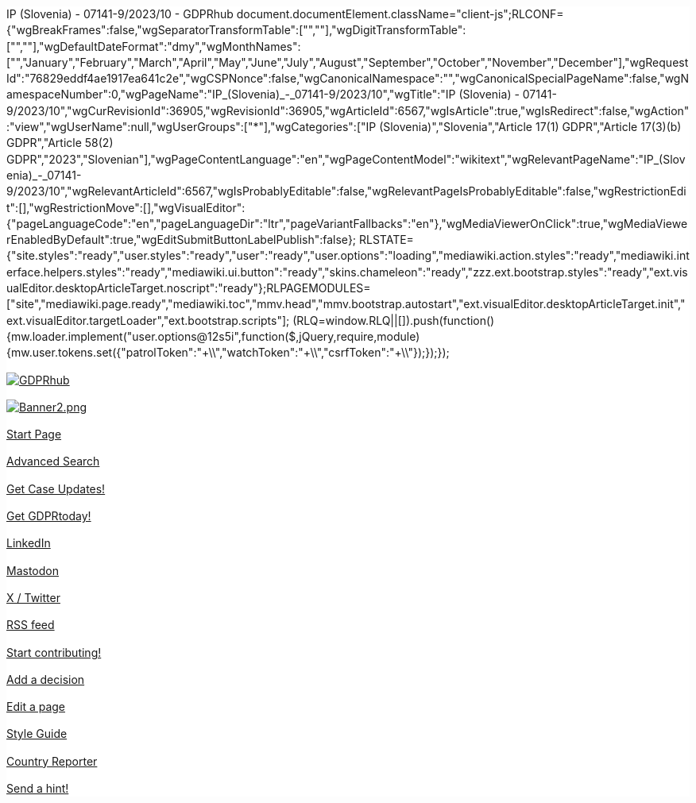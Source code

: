  IP (Slovenia) - 07141-9/2023/10 - GDPRhub document.documentElement.className="client-js";RLCONF={"wgBreakFrames":false,"wgSeparatorTransformTable":\["",""\],"wgDigitTransformTable":\["",""\],"wgDefaultDateFormat":"dmy","wgMonthNames":\["","January","February","March","April","May","June","July","August","September","October","November","December"\],"wgRequestId":"76829eddf4ae1917ea641c2e","wgCSPNonce":false,"wgCanonicalNamespace":"","wgCanonicalSpecialPageName":false,"wgNamespaceNumber":0,"wgPageName":"IP\_(Slovenia)\_-\_07141-9/2023/10","wgTitle":"IP (Slovenia) - 07141-9/2023/10","wgCurRevisionId":36905,"wgRevisionId":36905,"wgArticleId":6567,"wgIsArticle":true,"wgIsRedirect":false,"wgAction":"view","wgUserName":null,"wgUserGroups":\["\*"\],"wgCategories":\["IP (Slovenia)","Slovenia","Article 17(1) GDPR","Article 17(3)(b) GDPR","Article 58(2) GDPR","2023","Slovenian"\],"wgPageContentLanguage":"en","wgPageContentModel":"wikitext","wgRelevantPageName":"IP\_(Slovenia)\_-\_07141-9/2023/10","wgRelevantArticleId":6567,"wgIsProbablyEditable":false,"wgRelevantPageIsProbablyEditable":false,"wgRestrictionEdit":\[\],"wgRestrictionMove":\[\],"wgVisualEditor":{"pageLanguageCode":"en","pageLanguageDir":"ltr","pageVariantFallbacks":"en"},"wgMediaViewerOnClick":true,"wgMediaViewerEnabledByDefault":true,"wgEditSubmitButtonLabelPublish":false}; RLSTATE={"site.styles":"ready","user.styles":"ready","user":"ready","user.options":"loading","mediawiki.action.styles":"ready","mediawiki.interface.helpers.styles":"ready","mediawiki.ui.button":"ready","skins.chameleon":"ready","zzz.ext.bootstrap.styles":"ready","ext.visualEditor.desktopArticleTarget.noscript":"ready"};RLPAGEMODULES=\["site","mediawiki.page.ready","mediawiki.toc","mmv.head","mmv.bootstrap.autostart","ext.visualEditor.desktopArticleTarget.init","ext.visualEditor.targetLoader","ext.bootstrap.scripts"\]; (RLQ=window.RLQ||\[\]).push(function(){mw.loader.implement("user.options@12s5i",function($,jQuery,require,module){mw.user.tokens.set({"patrolToken":"+\\\\","watchToken":"+\\\\","csrfToken":"+\\\\"});});});                    

[![GDPRhub](/images/gdprhub_v5_150.png)](/index.php?title=Welcome_to_GDPRhub "Visit the main page")

[![Banner2.png](/images/5/57/Banner2.png)](https://gdprhub.eu/index.php?title=GDPRtoday)

[Start Page](/index.php?title=Welcome_to_GDPRhub)

[Advanced Search](/index.php?title=Advanced_Search)

[Get Case Updates!](#)

[Get GDPRtoday!](/index.php?title=GDPRtoday)

[LinkedIn](https://www.linkedin.com/showcase/gdprhub)

[Mastodon](https://mastodon.social/@GDPRhub)

[X / Twitter](https://www.twitter.com/GDPRhub)

[RSS feed](https://gdprhub.eu/index.php?title=Special:NewPages&feed=atom&hideredirs=1&limit=10&render=1)

[Start contributing!](#)

[Add a decision](/index.php?title=How_to_add_a_new_decision)

[Edit a page](/index.php?title=How_to_edit_a_page_on_GDPRhub)

[Style Guide](/index.php?title=GDPRhub_style_guide)

[Country Reporter](https://gdprmgmt.noyb.eu/become_country_reporter)

[Send a hint!](mailto:GDPRhub@noyb.eu?subject=GDPRhub%20-%20hint&body=Thank%20you%20for%20sending%20us%20a%20hint!%0A%0AIf%20you%20want%20to%20send%20us%20details%20about%20a%20case%20that%20is%20not%20on%20GDPRhub%20yet%2C%20please%20fill%20out%20the%20form%20below!%0AIf%20you%20want%20to%20send%20us%20any%20other%20information%2C%20just%20delete%20this%20text.%0A%0A%3D%3D%3D%20General%20Details%20%3D%3D%3D%0A%0ALink%20to%20the%20decision%20\(attach%20document%20if%20not%20public\)%3A%0ADPA%2FCourt%3A%0ACountry%3A%0ADate%3A%0A%0A%3D%3D%3D%20Factual%20Summary%20in%20English%20%3D%3D%3D%0A%0A-%3E%20What%20happened%20in%20this%20case%3F%0A%0A%3D%3D%3D%20Summary%20of%20the%20Dispute%20in%20English%20%3D%3D%3D%0A%0A-%3E%20What%20was%20the%20core%20dispute%20about%3F%0A%0A%3D%3D%3D%20Summary%20of%20the%20Holding%20in%20English%20%3D%3D%3D%0A%0A-%3E%20What%20is%20the%20core%20take%20away%20from%20the%20decision%3F%0A%0A%0AThank%20you%20for%20your%20support!%0Anoyb.eu%20team)
